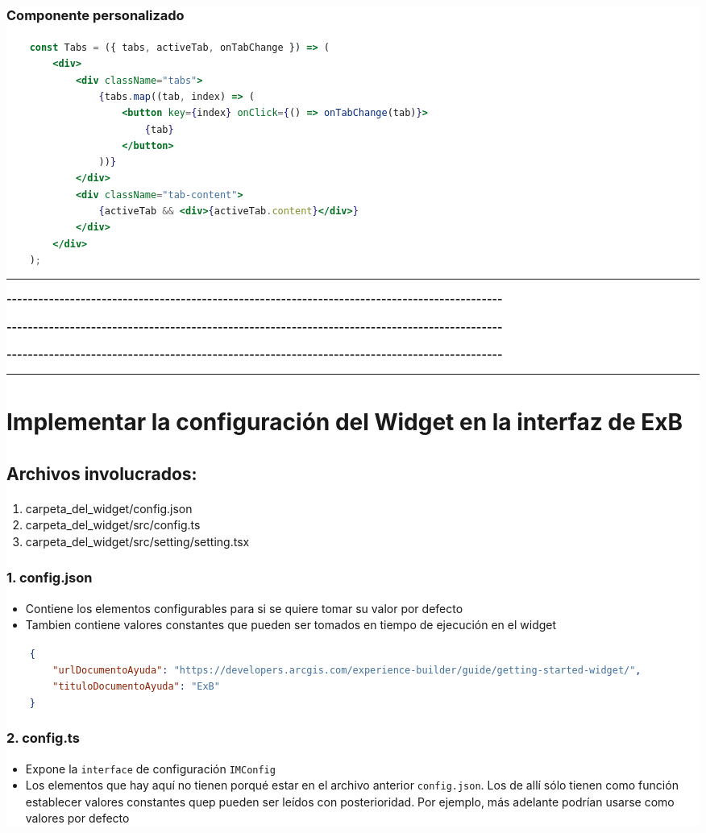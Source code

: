 ### Componente personalizado

```jsx
    const Tabs = ({ tabs, activeTab, onTabChange }) => (
        <div>
            <div className="tabs">
                {tabs.map((tab, index) => (
                    <button key={index} onClick={() => onTabChange(tab)}>
                        {tab}
                    </button>
                ))}
            </div>
            <div className="tab-content">
                {activeTab && <div>{activeTab.content}</div>}
            </div>
        </div>
    );
```

---
**----------------------------------------------------------------------------------------------**

**----------------------------------------------------------------------------------------------**

**----------------------------------------------------------------------------------------------**

---

# Implementar la configuración del Widget en la interfaz de ExB

## Archivos involucrados:

1. carpeta_del_widget/config.json
2. carpeta_del_widget/src/config.ts
3. carpeta_del_widget/src/setting/setting.tsx

### 1.  config.json

- Contiene los elementos configurables para si se quiere tomar su valor por defecto
- Tambien contiene valores constantes que pueden ser tomados en tiempo de ejecución en el widget

```json
    {
        "urlDocumentoAyuda": "https://developers.arcgis.com/experience-builder/guide/getting-started-widget/",
        "tituloDocumentoAyuda": "ExB"
    }
```

### 2. config.ts

- Expone la `interface` de configuración `IMConfig`
- Los elementos que hay aquí no tienen porqué estar en el archivo anterior `config.json`. Los de allí sólo tienen como función establecer valores constantes quep pueden ser leídos con posterioridad. Por ejemplo, más adelante podrían usarse como valores  por defecto
